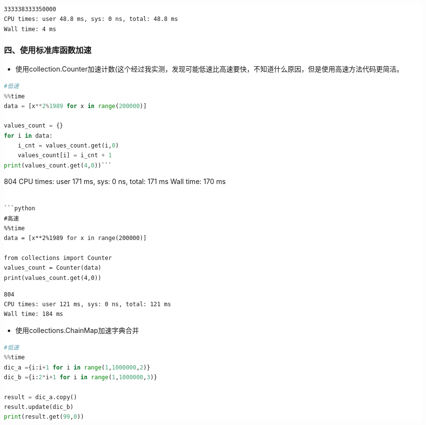 ```
333338333350000
CPU times: user 48.8 ms, sys: 0 ns, total: 48.8 ms
Wall time: 4 ms
```

### <a name="speedup by using standard lib"></a>四、使用标准库函数加速

* 使用collection.Counter加速计数(这个经过我实测，发现可能低速比高速要快，不知道什么原因，但是使用高速方法代码更简洁。

```python
#低速
%%time
data = [x**2%1989 for x in range(200000)]

values_count = {}
for i in data:
	i_cnt = values_count.get(i,0)
	values_count[i] = i_cnt + 1
print(values_count.get(4,0))```

```
804
CPU times: user 171 ms, sys: 0 ns, total: 171 ms
Wall time: 170 ms
```

```python
#高速
%%time
data = [x**2%1989 for x in range(200000)]

from collections import Counter
values_count = Counter(data)
print(values_count.get(4,0))
```

```
804
CPU times: user 121 ms, sys: 0 ns, total: 121 ms
Wall time: 184 ms
```

* 使用collections.ChainMap加速字典合并

```python
#低速
%%time
dic_a ={i:i+1 for i in range(1,1000000,2)}
dic_b ={i:2*i+1 for i in range(1,1000000,3)}

result = dic_a.copy()
result.update(dic_b)
print(result.get(99,0))
```
